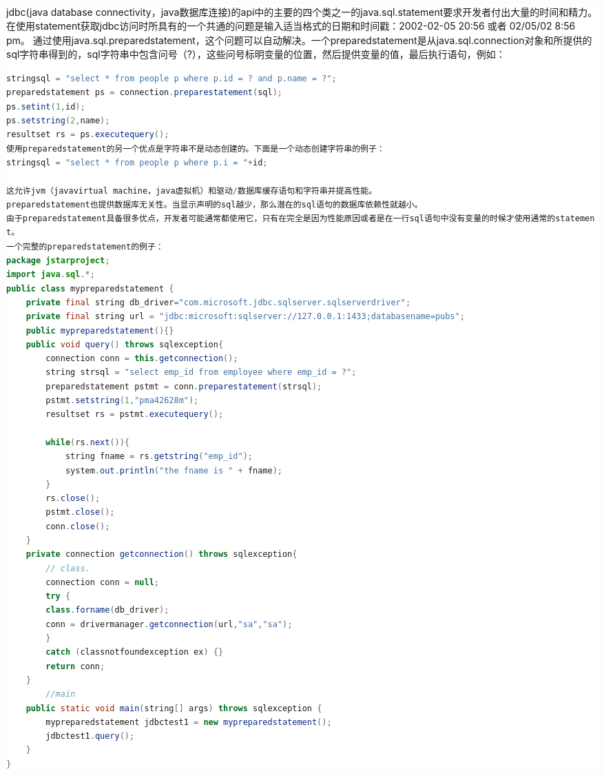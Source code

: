jdbc(java database connectivity，java数据库连接)的api中的主要的四个类之一的java.sql.statement要求开发者付出大量的时间和精力。在使用statement获取jdbc访问时所具有的一个共通的问题是输入适当格式的日期和时间戳：2002-02-05 20:56 或者 02/05/02 8:56 pm。
通过使用java.sql.preparedstatement，这个问题可以自动解决。一个preparedstatement是从java.sql.connection对象和所提供的sql字符串得到的，sql字符串中包含问号（?），这些问号标明变量的位置，然后提供变量的值，最后执行语句，例如：

```java
stringsql = "select * from people p where p.id = ? and p.name = ?";
preparedstatement ps = connection.preparestatement(sql);
ps.setint(1,id);
ps.setstring(2,name);
resultset rs = ps.executequery();
使用preparedstatement的另一个优点是字符串不是动态创建的。下面是一个动态创建字符串的例子：
stringsql = "select * from people p where p.i = "+id;

这允许jvm（javavirtual machine，java虚拟机）和驱动/数据库缓存语句和字符串并提高性能。
preparedstatement也提供数据库无关性。当显示声明的sql越少，那么潜在的sql语句的数据库依赖性就越小。
由于preparedstatement具备很多优点，开发者可能通常都使用它，只有在完全是因为性能原因或者是在一行sql语句中没有变量的时候才使用通常的statement。
一个完整的preparedstatement的例子：
package jstarproject;
import java.sql.*;
public class mypreparedstatement {
    private final string db_driver="com.microsoft.jdbc.sqlserver.sqlserverdriver";
    private final string url = "jdbc:microsoft:sqlserver://127.0.0.1:1433;databasename=pubs";
    public mypreparedstatement(){}
    public void query() throws sqlexception{
        connection conn = this.getconnection();
        string strsql = "select emp_id from employee where emp_id = ?";
        preparedstatement pstmt = conn.preparestatement(strsql);
        pstmt.setstring(1,"pma42628m");
        resultset rs = pstmt.executequery();

        while(rs.next()){
            string fname = rs.getstring("emp_id");
            system.out.println("the fname is " + fname);
        }
        rs.close();
        pstmt.close();
        conn.close();
    }
    private connection getconnection() throws sqlexception{
        // class.
        connection conn = null;
        try {
        class.forname(db_driver);
        conn = drivermanager.getconnection(url,"sa","sa");
        }
        catch (classnotfoundexception ex) {}
        return conn;
    }
        //main
    public static void main(string[] args) throws sqlexception {
        mypreparedstatement jdbctest1 = new mypreparedstatement();
        jdbctest1.query();
    }
}
```

